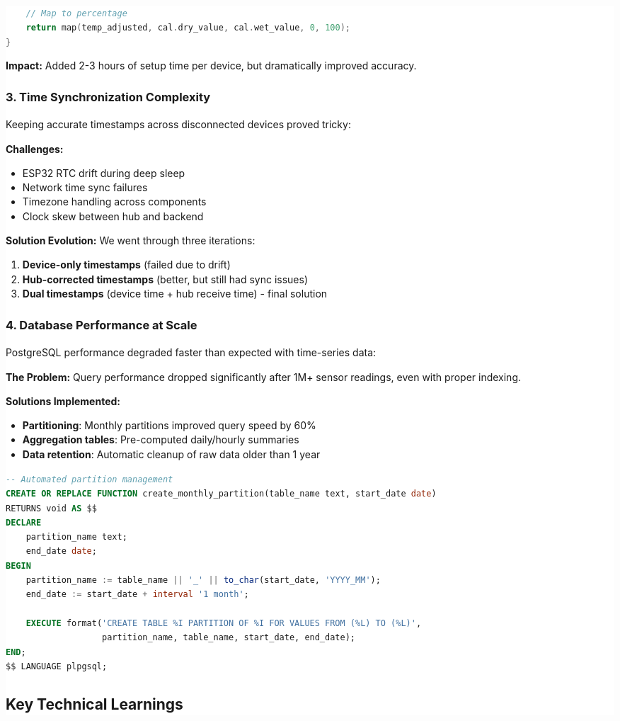 ```cpp
    // Map to percentage
    return map(temp_adjusted, cal.dry_value, cal.wet_value, 0, 100);
}
```

**Impact:** Added 2-3 hours of setup time per device, but dramatically improved accuracy.

### 3. Time Synchronization Complexity

Keeping accurate timestamps across disconnected devices proved tricky:

**Challenges:**

- ESP32 RTC drift during deep sleep
- Network time sync failures
- Timezone handling across components
- Clock skew between hub and backend

**Solution Evolution:**
We went through three iterations:

1. **Device-only timestamps** (failed due to drift)
2. **Hub-corrected timestamps** (better, but still had sync issues)
3. **Dual timestamps** (device time + hub receive time) - final solution

### 4. Database Performance at Scale

PostgreSQL performance degraded faster than expected with time-series data:

**The Problem:**
Query performance dropped significantly after 1M+ sensor readings, even with proper indexing.

**Solutions Implemented:**

- **Partitioning**: Monthly partitions improved query speed by 60%
- **Aggregation tables**: Pre-computed daily/hourly summaries
- **Data retention**: Automatic cleanup of raw data older than 1 year

```sql
-- Automated partition management
CREATE OR REPLACE FUNCTION create_monthly_partition(table_name text, start_date date)
RETURNS void AS $$
DECLARE
    partition_name text;
    end_date date;
BEGIN
    partition_name := table_name || '_' || to_char(start_date, 'YYYY_MM');
    end_date := start_date + interval '1 month';

    EXECUTE format('CREATE TABLE %I PARTITION OF %I FOR VALUES FROM (%L) TO (%L)',
                   partition_name, table_name, start_date, end_date);
END;
$$ LANGUAGE plpgsql;
```

## Key Technical Learnings
